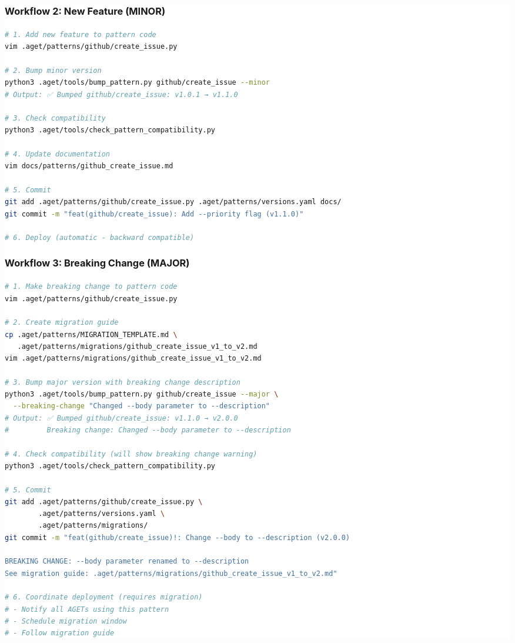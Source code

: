 ### Workflow 2: New Feature (MINOR)

```bash
# 1. Add new feature to pattern code
vim .aget/patterns/github/create_issue.py

# 2. Bump minor version
python3 .aget/tools/bump_pattern.py github/create_issue --minor
# Output: ✅ Bumped github/create_issue: v1.0.1 → v1.1.0

# 3. Check compatibility
python3 .aget/tools/check_pattern_compatibility.py

# 4. Update documentation
vim docs/patterns/github_create_issue.md

# 5. Commit
git add .aget/patterns/github/create_issue.py .aget/patterns/versions.yaml docs/
git commit -m "feat(github/create_issue): Add --priority flag (v1.1.0)"

# 6. Deploy (automatic - backward compatible)
```

### Workflow 3: Breaking Change (MAJOR)

```bash
# 1. Make breaking change to pattern code
vim .aget/patterns/github/create_issue.py

# 2. Create migration guide
cp .aget/patterns/MIGRATION_TEMPLATE.md \
   .aget/patterns/migrations/github_create_issue_v1_to_v2.md
vim .aget/patterns/migrations/github_create_issue_v1_to_v2.md

# 3. Bump major version with breaking change description
python3 .aget/tools/bump_pattern.py github/create_issue --major \
  --breaking-change "Changed --body parameter to --description"
# Output: ✅ Bumped github/create_issue: v1.1.0 → v2.0.0
#         Breaking change: Changed --body parameter to --description

# 4. Check compatibility (will show breaking change warning)
python3 .aget/tools/check_pattern_compatibility.py

# 5. Commit
git add .aget/patterns/github/create_issue.py \
        .aget/patterns/versions.yaml \
        .aget/patterns/migrations/
git commit -m "feat(github/create_issue)!: Change --body to --description (v2.0.0)

BREAKING CHANGE: --body parameter renamed to --description
See migration guide: .aget/patterns/migrations/github_create_issue_v1_to_v2.md"

# 6. Coordinate deployment (requires migration)
# - Notify all AGETs using this pattern
# - Schedule migration window
# - Follow migration guide
```
